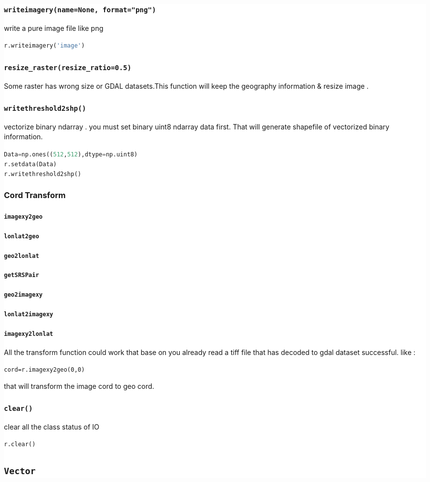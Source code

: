 ### `writeimagery(name=None, format="png")`


write a pure image file like png 
```python
r.writeimagery('image')
```



### `resize_raster(resize_ratio=0.5)`

Some raster has wrong size or GDAL datasets.This function will keep the geography information & resize image . 

### `writethreshold2shp()`

vectorize binary ndarray . you must set binary uint8 ndarray data first. That will generate shapefile of vectorized binary information.
```python
Data=np.ones((512,512),dtype=np.uint8)
r.setdata(Data)
r.writethreshold2shp()
```

### Cord Transform
#### `imagexy2geo`
#### `lonlat2geo`
#### `geo2lonlat`
#### `getSRSPair`
#### `geo2imagexy`
#### `lonlat2imagexy`
#### `imagexy2lonlat`
All the transform function could work that base on you already read a tiff file that has decoded to gdal dataset successful.
like :
```
cord=r.imagexy2geo(0,0)

``` 
that will transform the image cord to geo cord.

### `clear()`
clear all the class status of IO
```python
r.clear()

```

## `Vector`
